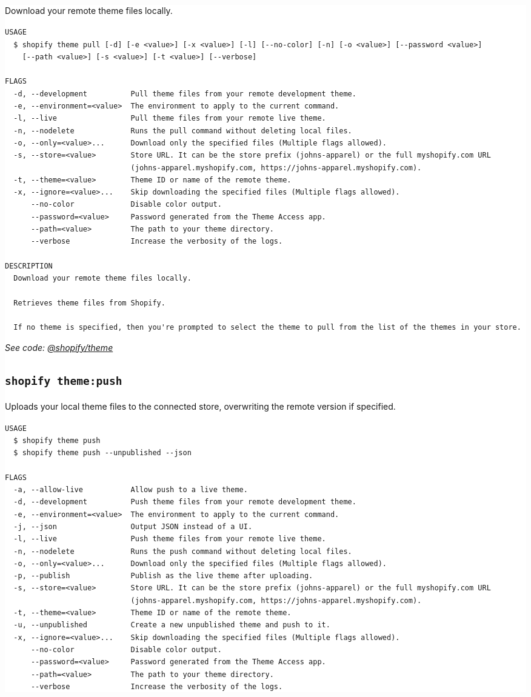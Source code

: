 Download your remote theme files locally.

```
USAGE
  $ shopify theme pull [-d] [-e <value>] [-x <value>] [-l] [--no-color] [-n] [-o <value>] [--password <value>]
    [--path <value>] [-s <value>] [-t <value>] [--verbose]

FLAGS
  -d, --development          Pull theme files from your remote development theme.
  -e, --environment=<value>  The environment to apply to the current command.
  -l, --live                 Pull theme files from your remote live theme.
  -n, --nodelete             Runs the pull command without deleting local files.
  -o, --only=<value>...      Download only the specified files (Multiple flags allowed).
  -s, --store=<value>        Store URL. It can be the store prefix (johns-apparel) or the full myshopify.com URL
                             (johns-apparel.myshopify.com, https://johns-apparel.myshopify.com).
  -t, --theme=<value>        Theme ID or name of the remote theme.
  -x, --ignore=<value>...    Skip downloading the specified files (Multiple flags allowed).
      --no-color             Disable color output.
      --password=<value>     Password generated from the Theme Access app.
      --path=<value>         The path to your theme directory.
      --verbose              Increase the verbosity of the logs.

DESCRIPTION
  Download your remote theme files locally.

  Retrieves theme files from Shopify.

  If no theme is specified, then you're prompted to select the theme to pull from the list of the themes in your store.
```

_See code: [@shopify/theme](https://github.com/Shopify/cli/edit/main/packages/theme/blob/v3.58.3/dist/cli/commands/theme/pull.js)_

## `shopify theme:push`

Uploads your local theme files to the connected store, overwriting the remote version if specified.

```
USAGE
  $ shopify theme push
  $ shopify theme push --unpublished --json

FLAGS
  -a, --allow-live           Allow push to a live theme.
  -d, --development          Push theme files from your remote development theme.
  -e, --environment=<value>  The environment to apply to the current command.
  -j, --json                 Output JSON instead of a UI.
  -l, --live                 Push theme files from your remote live theme.
  -n, --nodelete             Runs the push command without deleting local files.
  -o, --only=<value>...      Download only the specified files (Multiple flags allowed).
  -p, --publish              Publish as the live theme after uploading.
  -s, --store=<value>        Store URL. It can be the store prefix (johns-apparel) or the full myshopify.com URL
                             (johns-apparel.myshopify.com, https://johns-apparel.myshopify.com).
  -t, --theme=<value>        Theme ID or name of the remote theme.
  -u, --unpublished          Create a new unpublished theme and push to it.
  -x, --ignore=<value>...    Skip downloading the specified files (Multiple flags allowed).
      --no-color             Disable color output.
      --password=<value>     Password generated from the Theme Access app.
      --path=<value>         The path to your theme directory.
      --verbose              Increase the verbosity of the logs.

```